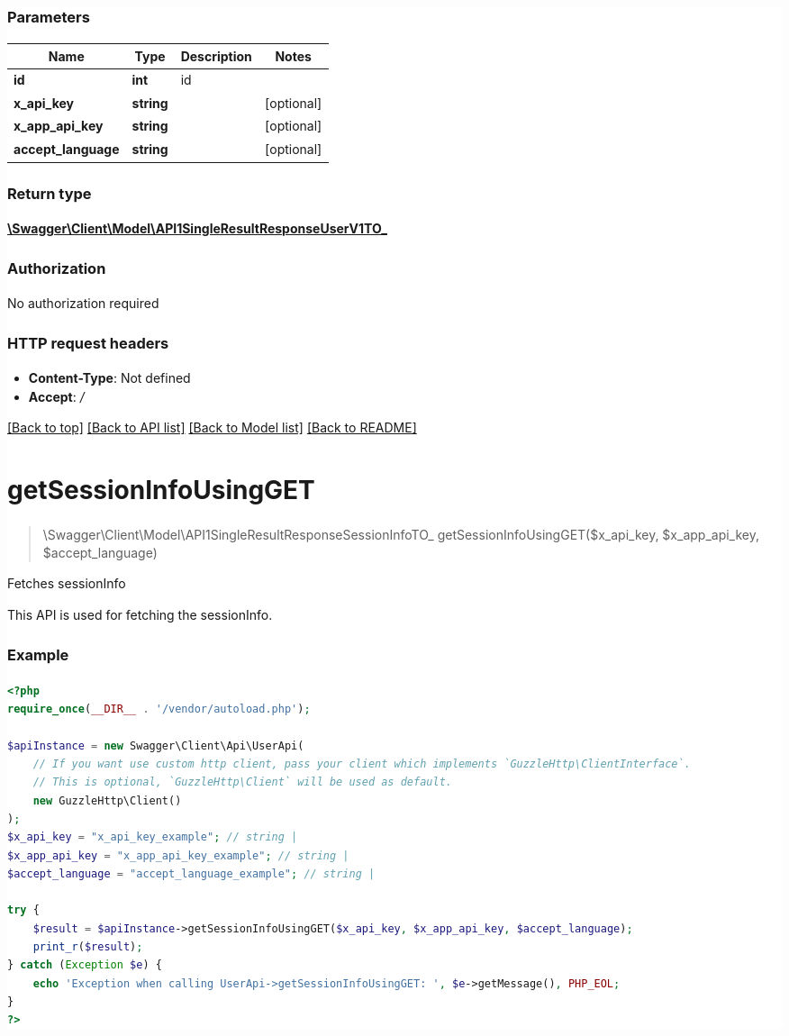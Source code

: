 ### Parameters

Name | Type | Description  | Notes
------------- | ------------- | ------------- | -------------
 **id** | **int**| id |
 **x_api_key** | **string**|  | [optional]
 **x_app_api_key** | **string**|  | [optional]
 **accept_language** | **string**|  | [optional]

### Return type

[**\Swagger\Client\Model\API1SingleResultResponseUserV1TO_**](../Model/API1SingleResultResponseUserV1TO_.md)

### Authorization

No authorization required

### HTTP request headers

 - **Content-Type**: Not defined
 - **Accept**: */*

[[Back to top]](#) [[Back to API list]](../../README.md#documentation-for-api-endpoints) [[Back to Model list]](../../README.md#documentation-for-models) [[Back to README]](../../README.md)

# **getSessionInfoUsingGET**
> \Swagger\Client\Model\API1SingleResultResponseSessionInfoTO_ getSessionInfoUsingGET($x_api_key, $x_app_api_key, $accept_language)

Fetches sessionInfo

This API is used for fetching the sessionInfo.

### Example
```php
<?php
require_once(__DIR__ . '/vendor/autoload.php');

$apiInstance = new Swagger\Client\Api\UserApi(
    // If you want use custom http client, pass your client which implements `GuzzleHttp\ClientInterface`.
    // This is optional, `GuzzleHttp\Client` will be used as default.
    new GuzzleHttp\Client()
);
$x_api_key = "x_api_key_example"; // string | 
$x_app_api_key = "x_app_api_key_example"; // string | 
$accept_language = "accept_language_example"; // string | 

try {
    $result = $apiInstance->getSessionInfoUsingGET($x_api_key, $x_app_api_key, $accept_language);
    print_r($result);
} catch (Exception $e) {
    echo 'Exception when calling UserApi->getSessionInfoUsingGET: ', $e->getMessage(), PHP_EOL;
}
?>
```
